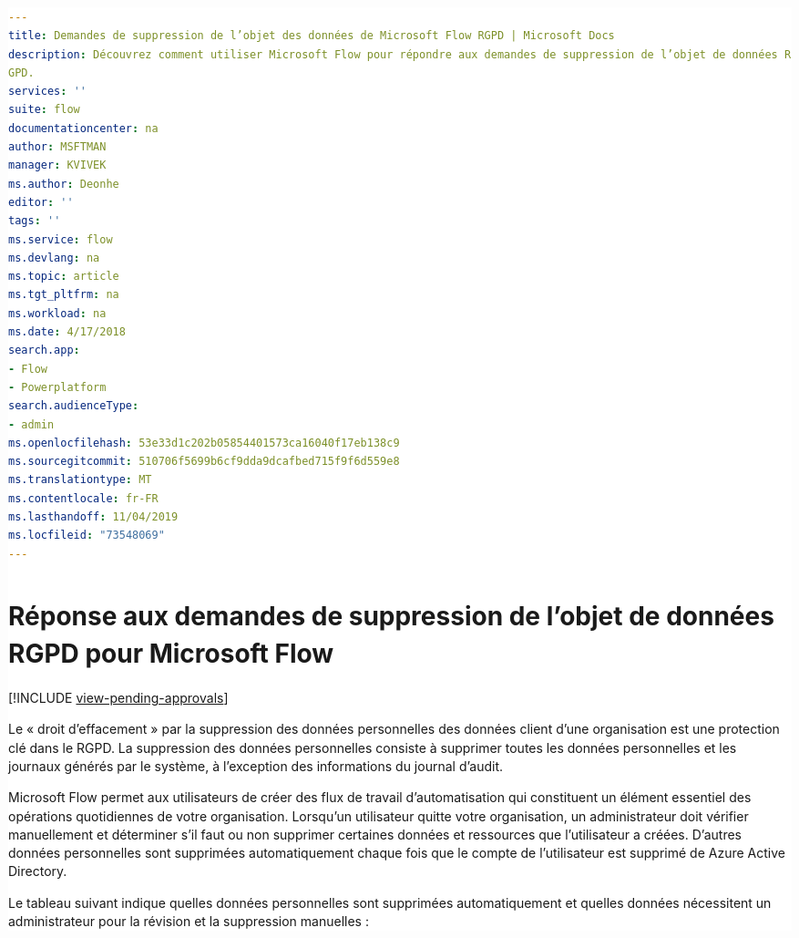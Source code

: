 ```yaml
---
title: Demandes de suppression de l’objet des données de Microsoft Flow RGPD | Microsoft Docs
description: Découvrez comment utiliser Microsoft Flow pour répondre aux demandes de suppression de l’objet de données RGPD.
services: ''
suite: flow
documentationcenter: na
author: MSFTMAN
manager: KVIVEK
ms.author: Deonhe
editor: ''
tags: ''
ms.service: flow
ms.devlang: na
ms.topic: article
ms.tgt_pltfrm: na
ms.workload: na
ms.date: 4/17/2018
search.app:
- Flow
- Powerplatform
search.audienceType:
- admin
ms.openlocfilehash: 53e33d1c202b05854401573ca16040f17eb138c9
ms.sourcegitcommit: 510706f5699b6cf9dda9dcafbed715f9f6d559e8
ms.translationtype: MT
ms.contentlocale: fr-FR
ms.lasthandoff: 11/04/2019
ms.locfileid: "73548069"
---
```

# <a name="responding-to-gdpr-data-subject-delete-requests-for-microsoft-flow"></a>Réponse aux demandes de suppression de l’objet de données RGPD pour Microsoft Flow
[!INCLUDE [view-pending-approvals](includes/cc-rebrand.md)]

Le « droit d’effacement » par la suppression des données personnelles des données client d’une organisation est une protection clé dans le RGPD. La suppression des données personnelles consiste à supprimer toutes les données personnelles et les journaux générés par le système, à l’exception des informations du journal d’audit.

Microsoft Flow permet aux utilisateurs de créer des flux de travail d’automatisation qui constituent un élément essentiel des opérations quotidiennes de votre organisation. Lorsqu’un utilisateur quitte votre organisation, un administrateur doit vérifier manuellement et déterminer s’il faut ou non supprimer certaines données et ressources que l’utilisateur a créées. D’autres données personnelles sont supprimées automatiquement chaque fois que le compte de l’utilisateur est supprimé de Azure Active Directory.

Le tableau suivant indique quelles données personnelles sont supprimées automatiquement et quelles données nécessitent un administrateur pour la révision et la suppression manuelles :
